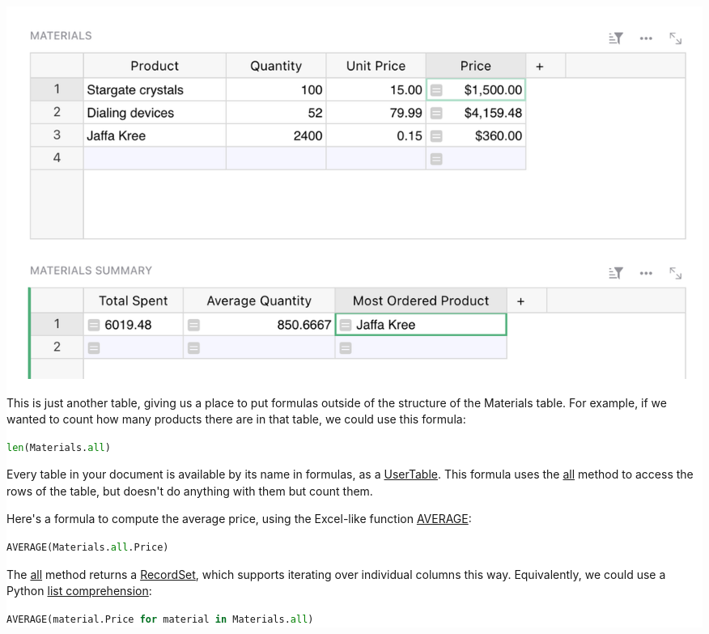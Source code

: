 ![formulas-widgets](images/formulas/formulas-widgets.png)

This is just another table, giving us a place to put formulas outside
of the structure of the Materials table.  For example, if we wanted
to count how many products there are in that table, we could use this
formula:

```py
len(Materials.all)
```

Every table in your document is available by its name in formulas,
as a [UserTable](functions.md#usertable).  This formula uses
the [all](functions.md#all) method to access the rows of the table, but
doesn't do anything with them but count them.

Here's a formula to compute the average price, using the Excel-like function
[AVERAGE](functions.md#average):

```py
AVERAGE(Materials.all.Price)
```

The [all](functions.md#all) method returns a [RecordSet](functions.md#recordset),
which supports iterating over individual columns this way.  Equivalently,
we could use a Python [list comprehension](https://docs.python.org/3.9/tutorial/datastructures.html#list-comprehensions):

```py
AVERAGE(material.Price for material in Materials.all)
```
